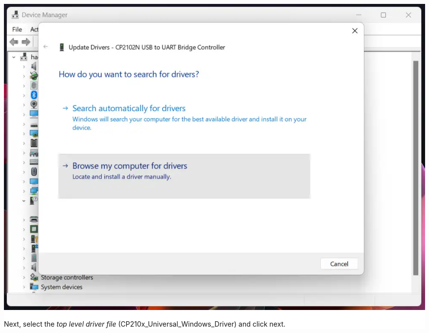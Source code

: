 ![Select to find driver locally](./assets/driver_select_local.webp)

Next, select the *top level driver file* (CP210x_Universal_Windows_Driver) and click next.

